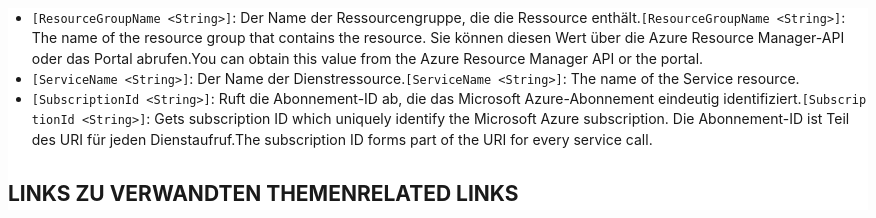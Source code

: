   - <span data-ttu-id="d4cf5-152">`[ResourceGroupName <String>]`: Der Name der Ressourcengruppe, die die Ressource enthält.</span><span class="sxs-lookup"><span data-stu-id="d4cf5-152">`[ResourceGroupName <String>]`: The name of the resource group that contains the resource.</span></span> <span data-ttu-id="d4cf5-153">Sie können diesen Wert über die Azure Resource Manager-API oder das Portal abrufen.</span><span class="sxs-lookup"><span data-stu-id="d4cf5-153">You can obtain this value from the Azure Resource Manager API or the portal.</span></span>
  - <span data-ttu-id="d4cf5-154">`[ServiceName <String>]`: Der Name der Dienstressource.</span><span class="sxs-lookup"><span data-stu-id="d4cf5-154">`[ServiceName <String>]`: The name of the Service resource.</span></span>
  - <span data-ttu-id="d4cf5-155">`[SubscriptionId <String>]`: Ruft die Abonnement-ID ab, die das Microsoft Azure-Abonnement eindeutig identifiziert.</span><span class="sxs-lookup"><span data-stu-id="d4cf5-155">`[SubscriptionId <String>]`: Gets subscription ID which uniquely identify the Microsoft Azure subscription.</span></span> <span data-ttu-id="d4cf5-156">Die Abonnement-ID ist Teil des URI für jeden Dienstaufruf.</span><span class="sxs-lookup"><span data-stu-id="d4cf5-156">The subscription ID forms part of the URI for every service call.</span></span>

## <span data-ttu-id="d4cf5-157">LINKS ZU VERWANDTEN THEMEN</span><span class="sxs-lookup"><span data-stu-id="d4cf5-157">RELATED LINKS</span></span>

